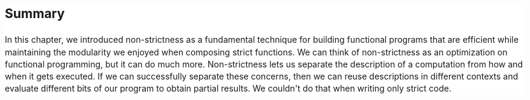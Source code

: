 ## Summary

In this chapter, we introduced non-strictness as a fundamental technique for building functional programs that are
efficient while maintaining the modularity we enjoyed when composing strict functions. We can think of non-strictness as
an optimization on functional programming, but it can do much more. Non-strictness lets us separate the description of a
computation from how and when it gets executed. If we can successfully separate these concerns, then we can reuse
descriptions in different contexts and evaluate different bits of our program to obtain partial results. We couldn't do
that when writing only strict code.

[node_inspect]: https://nodejs.org/dist/latest-v10.x/docs/api/util.html#util_custom_inspection_functions_on_objects
"Util | Node.js Documentation"
